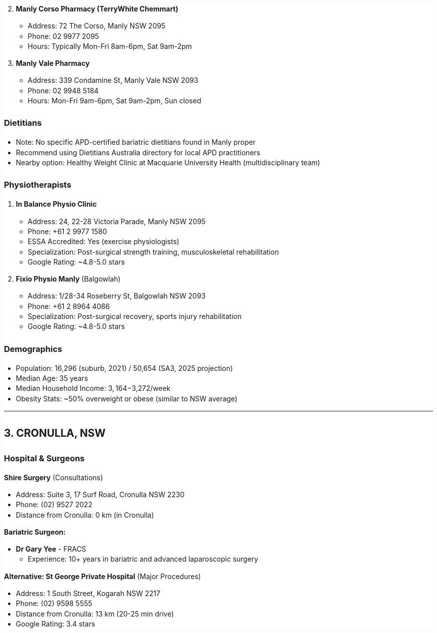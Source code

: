 2. **Manly Corso Pharmacy (TerryWhite Chemmart)**
   - Address: 72 The Corso, Manly NSW 2095
   - Phone: 02 9977 2095
   - Hours: Typically Mon-Fri 8am-6pm, Sat 9am-2pm

3. **Manly Vale Pharmacy**
   - Address: 339 Condamine St, Manly Vale NSW 2093
   - Phone: 02 9948 5184
   - Hours: Mon-Fri 9am-6pm, Sat 9am-2pm, Sun closed

### Dietitians
- Note: No specific APD-certified bariatric dietitians found in Manly proper
- Recommend using Dietitians Australia directory for local APD practitioners
- Nearby option: Healthy Weight Clinic at Macquarie University Health (multidisciplinary team)

### Physiotherapists
1. **In Balance Physio Clinic**
   - Address: 24, 22-28 Victoria Parade, Manly NSW 2095
   - Phone: +61 2 9977 1580
   - ESSA Accredited: Yes (exercise physiologists)
   - Specialization: Post-surgical strength training, musculoskeletal rehabilitation
   - Google Rating: ~4.8-5.0 stars

2. **Fixio Physio Manly** (Balgowlah)
   - Address: 1/28-34 Roseberry St, Balgowlah NSW 2093
   - Phone: +61 2 8964 4086
   - Specialization: Post-surgical recovery, sports injury rehabilitation
   - Google Rating: ~4.8-5.0 stars

### Demographics
- Population: 16,296 (suburb, 2021) / 50,654 (SA3, 2025 projection)
- Median Age: 35 years
- Median Household Income: $3,164-$3,272/week
- Obesity Stats: ~50% overweight or obese (similar to NSW average)

---

## 3. CRONULLA, NSW

### Hospital & Surgeons
**Shire Surgery** (Consultations)
- Address: Suite 3, 17 Surf Road, Cronulla NSW 2230
- Phone: (02) 9527 2022
- Distance from Cronulla: 0 km (in Cronulla)

**Bariatric Surgeon:**
- **Dr Gary Yee** - FRACS
  - Experience: 10+ years in bariatric and advanced laparoscopic surgery

**Alternative: St George Private Hospital** (Major Procedures)
- Address: 1 South Street, Kogarah NSW 2217
- Phone: (02) 9598 5555
- Distance from Cronulla: 13 km (20-25 min drive)
- Google Rating: 3.4 stars
